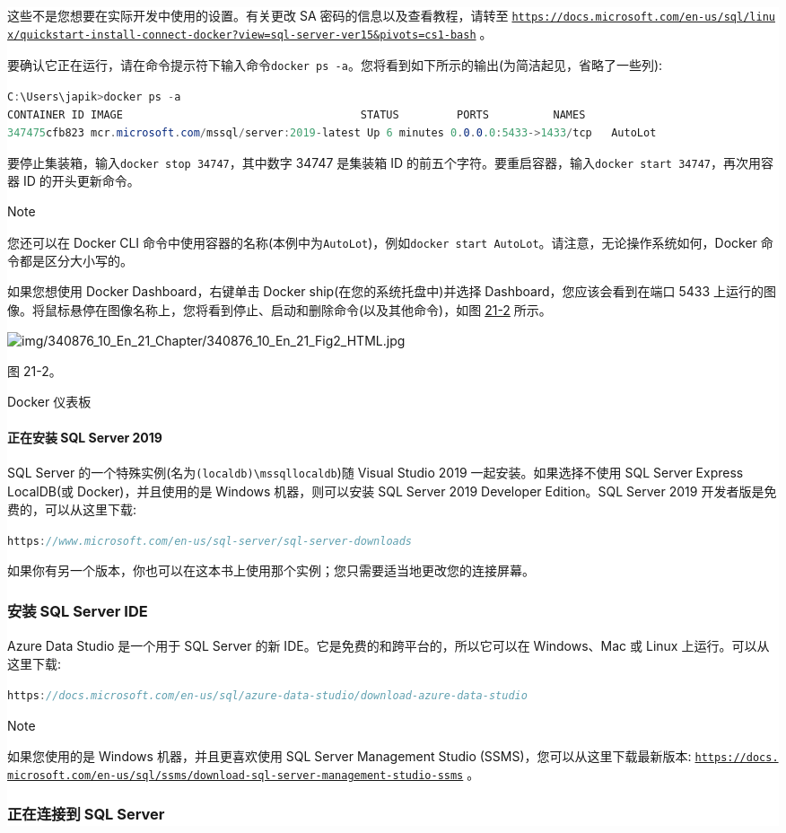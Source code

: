 这些不是您想要在实际开发中使用的设置。有关更改 SA 密码的信息以及查看教程，请转至 [`https://docs.microsoft.com/en-us/sql/linux/quickstart-install-connect-docker?view=sql-server-ver15&pivots=cs1-bash`](https://docs.microsoft.com/en-us/sql/linux/quickstart-install-connect-docker%253Fview%253Dsql-server-ver15%2526pivots%253Dcs1-bash) 。

要确认它正在运行，请在命令提示符下输入命令`docker ps -a`。您将看到如下所示的输出(为简洁起见，省略了一些列):

```cs
C:\Users\japik>docker ps -a
CONTAINER ID IMAGE                                     STATUS         PORTS          NAMES
347475cfb823 mcr.microsoft.com/mssql/server:2019-latest Up 6 minutes 0.0.0.0:5433->1433/tcp   AutoLot

```

要停止集装箱，输入`docker stop 34747`，其中数字 34747 是集装箱 ID 的前五个字符。要重启容器，输入`docker start 34747`，再次用容器 ID 的开头更新命令。

Note

您还可以在 Docker CLI 命令中使用容器的名称(本例中为`AutoLot`)，例如`docker start AutoLot`。请注意，无论操作系统如何，Docker 命令都是区分大小写的。

如果您想使用 Docker Dashboard，右键单击 Docker ship(在您的系统托盘中)并选择 Dashboard，您应该会看到在端口 5433 上运行的图像。将鼠标悬停在图像名称上，您将看到停止、启动和删除命令(以及其他命令)，如图 [21-2](#Fig2) 所示。

![img/340876_10_En_21_Chapter/340876_10_En_21_Fig2_HTML.jpg](img/340876_10_En_21_Chapter/340876_10_En_21_Fig2_HTML.jpg)

图 21-2。

Docker 仪表板

#### 正在安装 SQL Server 2019

SQL Server 的一个特殊实例(名为`(localdb)\mssqllocaldb`)随 Visual Studio 2019 一起安装。如果选择不使用 SQL Server Express LocalDB(或 Docker)，并且使用的是 Windows 机器，则可以安装 SQL Server 2019 Developer Edition。SQL Server 2019 开发者版是免费的，可以从这里下载:

```cs
https://www.microsoft.com/en-us/sql-server/sql-server-downloads

```

如果你有另一个版本，你也可以在这本书上使用那个实例；您只需要适当地更改您的连接屏幕。

### 安装 SQL Server IDE

Azure Data Studio 是一个用于 SQL Server 的新 IDE。它是免费的和跨平台的，所以它可以在 Windows、Mac 或 Linux 上运行。可以从这里下载:

```cs
https://docs.microsoft.com/en-us/sql/azure-data-studio/download-azure-data-studio

```

Note

如果您使用的是 Windows 机器，并且更喜欢使用 SQL Server Management Studio (SSMS)，您可以从这里下载最新版本: [`https://docs.microsoft.com/en-us/sql/ssms/download-sql-server-management-studio-ssms`](https://docs.microsoft.com/en-us/sql/ssms/download-sql-server-management-studio-ssms) 。

### 正在连接到 SQL Server
